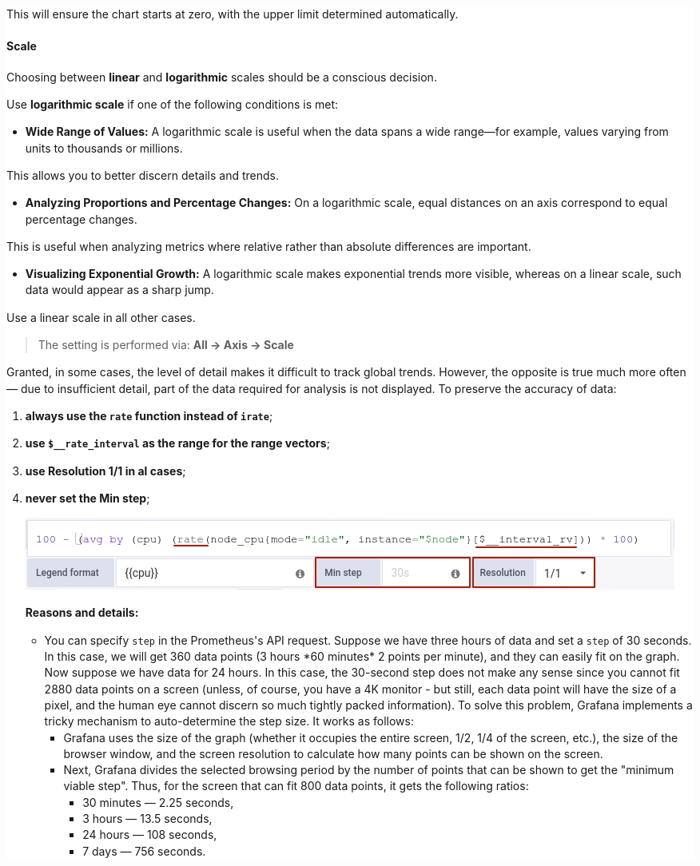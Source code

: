 This will ensure the chart starts at zero, with the upper limit determined automatically.

#### Scale

Choosing between **linear** and **logarithmic** scales should be a conscious decision.

Use **logarithmic scale** if one of the following conditions is met:

- **Wide Range of Values:**
  A logarithmic scale is useful when the data spans a wide range—for example, values varying from units to thousands or millions.

This allows you to better discern details and trends.

- **Analyzing Proportions and Percentage Changes:**
  On a logarithmic scale, equal distances on an axis correspond to equal percentage changes.

This is useful when analyzing metrics where relative rather than absolute differences are important.

- **Visualizing Exponential Growth:**
  A logarithmic scale makes exponential trends more visible, whereas on a linear scale, such data would appear as a sharp jump.

Use a linear scale in all other cases.

> The setting is performed via: **All → Axis → Scale**

Granted, in some cases, the level of detail makes it difficult to track global trends. However, the opposite is true much more often — due to insufficient detail, part of the data required for analysis is not displayed. To preserve the accuracy of data:
1. **always use the `rate` function instead of `irate`**;
2. **use `$__rate_interval` as the range for the range vectors**;
3. **use Resolution 1/1 in al cases**;
4. **never set the Min step**;

   ![Data accuracy and granularity](../images/grafana_accuracy.jpg)

   **Reasons and details:**
      <ul dir="auto">
        <li>You can specify <code>step</code> in the Prometheus's API request. Suppose we have three hours of data and set a <code>step</code> of 30 seconds. In this case, we will get 360 data points (3 hours *60 minutes* 2 points per minute), and they can easily fit on the graph. Now suppose we have data for 24 hours. In this case, the 30-second step does not make any sense since you cannot fit 2880 data points on a screen (unless, of course, you have a 4K monitor - but still, each data point will have the size of a pixel, and the human eye cannot discern so much tightly packed information). To solve this problem, Grafana implements a tricky mechanism to auto-determine the step size. It works as follows:
        <ul>
          <li>Grafana uses the size of the graph (whether it occupies the entire screen, 1/2, 1/4 of the screen, etc.), the size of the browser window, and the screen resolution to calculate how many points can be shown on the screen.</li>
          <li>Next, Grafana divides the selected browsing period by the number of points that can be shown to get the "minimum viable step". Thus, for the screen that can fit 800 data points, it gets the following ratios:
            <ul>
              <li>30 minutes — 2.25 seconds,</li>
              <li>3 hours — 13.5 seconds,</li>
              <li>24 hours — 108 seconds,</li>
              <li>7 days — 756 seconds.</li>
            </ul>
          </li>